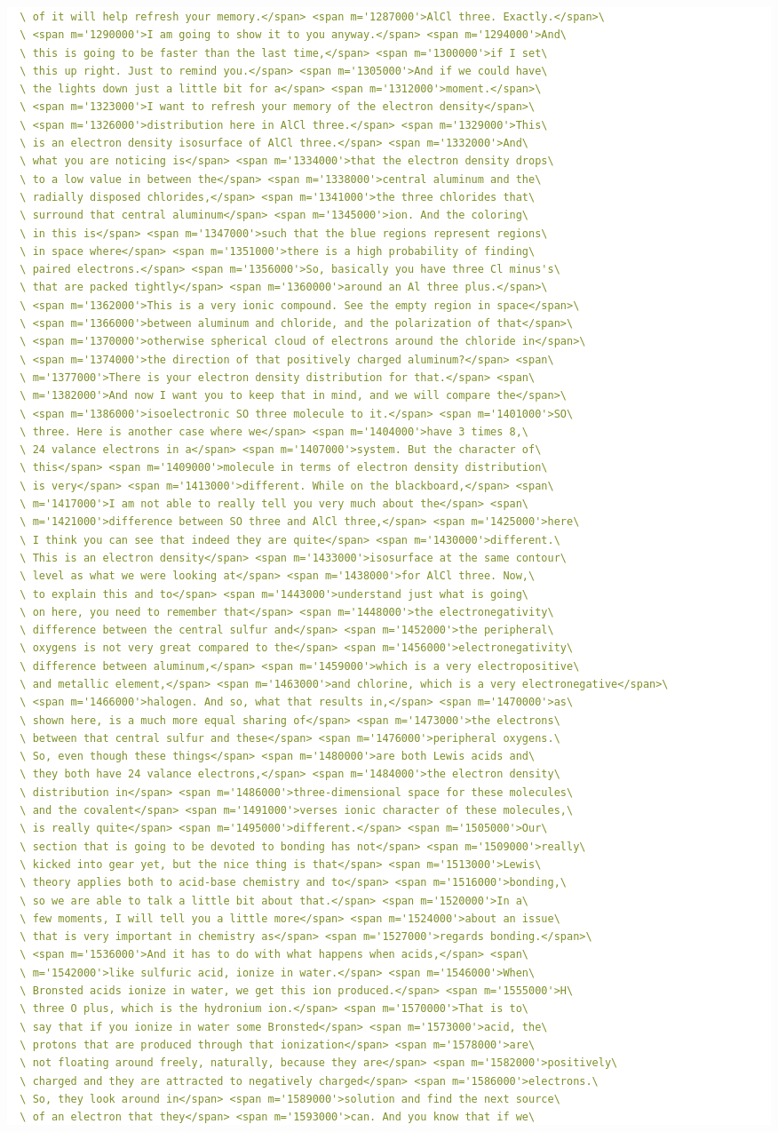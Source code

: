 ```yaml
  \ of it will help refresh your memory.</span> <span m='1287000'>AlCl three. Exactly.</span>\
  \ <span m='1290000'>I am going to show it to you anyway.</span> <span m='1294000'>And\
  \ this is going to be faster than the last time,</span> <span m='1300000'>if I set\
  \ this up right. Just to remind you.</span> <span m='1305000'>And if we could have\
  \ the lights down just a little bit for a</span> <span m='1312000'>moment.</span>\
  \ <span m='1323000'>I want to refresh your memory of the electron density</span>\
  \ <span m='1326000'>distribution here in AlCl three.</span> <span m='1329000'>This\
  \ is an electron density isosurface of AlCl three.</span> <span m='1332000'>And\
  \ what you are noticing is</span> <span m='1334000'>that the electron density drops\
  \ to a low value in between the</span> <span m='1338000'>central aluminum and the\
  \ radially disposed chlorides,</span> <span m='1341000'>the three chlorides that\
  \ surround that central aluminum</span> <span m='1345000'>ion. And the coloring\
  \ in this is</span> <span m='1347000'>such that the blue regions represent regions\
  \ in space where</span> <span m='1351000'>there is a high probability of finding\
  \ paired electrons.</span> <span m='1356000'>So, basically you have three Cl minus's\
  \ that are packed tightly</span> <span m='1360000'>around an Al three plus.</span>\
  \ <span m='1362000'>This is a very ionic compound. See the empty region in space</span>\
  \ <span m='1366000'>between aluminum and chloride, and the polarization of that</span>\
  \ <span m='1370000'>otherwise spherical cloud of electrons around the chloride in</span>\
  \ <span m='1374000'>the direction of that positively charged aluminum?</span> <span\
  \ m='1377000'>There is your electron density distribution for that.</span> <span\
  \ m='1382000'>And now I want you to keep that in mind, and we will compare the</span>\
  \ <span m='1386000'>isoelectronic SO three molecule to it.</span> <span m='1401000'>SO\
  \ three. Here is another case where we</span> <span m='1404000'>have 3 times 8,\
  \ 24 valance electrons in a</span> <span m='1407000'>system. But the character of\
  \ this</span> <span m='1409000'>molecule in terms of electron density distribution\
  \ is very</span> <span m='1413000'>different. While on the blackboard,</span> <span\
  \ m='1417000'>I am not able to really tell you very much about the</span> <span\
  \ m='1421000'>difference between SO three and AlCl three,</span> <span m='1425000'>here\
  \ I think you can see that indeed they are quite</span> <span m='1430000'>different.\
  \ This is an electron density</span> <span m='1433000'>isosurface at the same contour\
  \ level as what we were looking at</span> <span m='1438000'>for AlCl three. Now,\
  \ to explain this and to</span> <span m='1443000'>understand just what is going\
  \ on here, you need to remember that</span> <span m='1448000'>the electronegativity\
  \ difference between the central sulfur and</span> <span m='1452000'>the peripheral\
  \ oxygens is not very great compared to the</span> <span m='1456000'>electronegativity\
  \ difference between aluminum,</span> <span m='1459000'>which is a very electropositive\
  \ and metallic element,</span> <span m='1463000'>and chlorine, which is a very electronegative</span>\
  \ <span m='1466000'>halogen. And so, what that results in,</span> <span m='1470000'>as\
  \ shown here, is a much more equal sharing of</span> <span m='1473000'>the electrons\
  \ between that central sulfur and these</span> <span m='1476000'>peripheral oxygens.\
  \ So, even though these things</span> <span m='1480000'>are both Lewis acids and\
  \ they both have 24 valance electrons,</span> <span m='1484000'>the electron density\
  \ distribution in</span> <span m='1486000'>three-dimensional space for these molecules\
  \ and the covalent</span> <span m='1491000'>verses ionic character of these molecules,\
  \ is really quite</span> <span m='1495000'>different.</span> <span m='1505000'>Our\
  \ section that is going to be devoted to bonding has not</span> <span m='1509000'>really\
  \ kicked into gear yet, but the nice thing is that</span> <span m='1513000'>Lewis\
  \ theory applies both to acid-base chemistry and to</span> <span m='1516000'>bonding,\
  \ so we are able to talk a little bit about that.</span> <span m='1520000'>In a\
  \ few moments, I will tell you a little more</span> <span m='1524000'>about an issue\
  \ that is very important in chemistry as</span> <span m='1527000'>regards bonding.</span>\
  \ <span m='1536000'>And it has to do with what happens when acids,</span> <span\
  \ m='1542000'>like sulfuric acid, ionize in water.</span> <span m='1546000'>When\
  \ Bronsted acids ionize in water, we get this ion produced.</span> <span m='1555000'>H\
  \ three O plus, which is the hydronium ion.</span> <span m='1570000'>That is to\
  \ say that if you ionize in water some Bronsted</span> <span m='1573000'>acid, the\
  \ protons that are produced through that ionization</span> <span m='1578000'>are\
  \ not floating around freely, naturally, because they are</span> <span m='1582000'>positively\
  \ charged and they are attracted to negatively charged</span> <span m='1586000'>electrons.\
  \ So, they look around in</span> <span m='1589000'>solution and find the next source\
  \ of an electron that they</span> <span m='1593000'>can. And you know that if we\
```